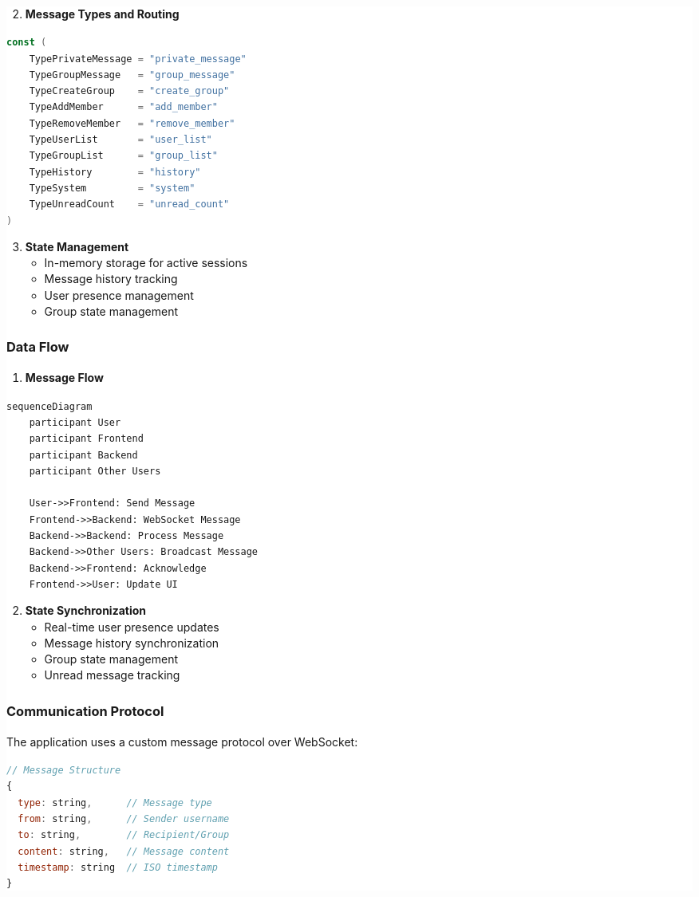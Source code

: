 2. **Message Types and Routing**
```go
const (
    TypePrivateMessage = "private_message"
    TypeGroupMessage   = "group_message"
    TypeCreateGroup    = "create_group"
    TypeAddMember      = "add_member"
    TypeRemoveMember   = "remove_member"
    TypeUserList       = "user_list"
    TypeGroupList      = "group_list"
    TypeHistory        = "history"
    TypeSystem         = "system"
    TypeUnreadCount    = "unread_count"
)
```

3. **State Management**
   - In-memory storage for active sessions
   - Message history tracking
   - User presence management
   - Group state management

### Data Flow

1. **Message Flow**
```mermaid
sequenceDiagram
    participant User
    participant Frontend
    participant Backend
    participant Other Users
    
    User->>Frontend: Send Message
    Frontend->>Backend: WebSocket Message
    Backend->>Backend: Process Message
    Backend->>Other Users: Broadcast Message
    Backend->>Frontend: Acknowledge
    Frontend->>User: Update UI
```

2. **State Synchronization**
   - Real-time user presence updates
   - Message history synchronization
   - Group state management
   - Unread message tracking

### Communication Protocol

The application uses a custom message protocol over WebSocket:

```javascript
// Message Structure
{
  type: string,      // Message type
  from: string,      // Sender username
  to: string,        // Recipient/Group
  content: string,   // Message content
  timestamp: string  // ISO timestamp
}
```
